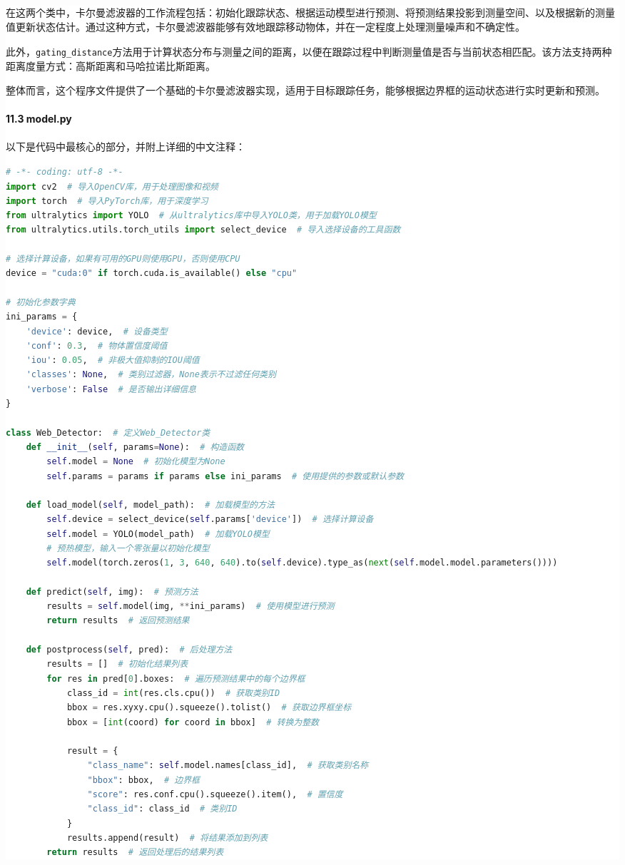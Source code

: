 在这两个类中，卡尔曼滤波器的工作流程包括：初始化跟踪状态、根据运动模型进行预测、将预测结果投影到测量空间、以及根据新的测量值更新状态估计。通过这种方式，卡尔曼滤波器能够有效地跟踪移动物体，并在一定程度上处理测量噪声和不确定性。

此外，`gating_distance`方法用于计算状态分布与测量之间的距离，以便在跟踪过程中判断测量值是否与当前状态相匹配。该方法支持两种距离度量方式：高斯距离和马哈拉诺比斯距离。

整体而言，这个程序文件提供了一个基础的卡尔曼滤波器实现，适用于目标跟踪任务，能够根据边界框的运动状态进行实时更新和预测。

#### 11.3 model.py

以下是代码中最核心的部分，并附上详细的中文注释：

```python
# -*- coding: utf-8 -*-
import cv2  # 导入OpenCV库，用于处理图像和视频
import torch  # 导入PyTorch库，用于深度学习
from ultralytics import YOLO  # 从ultralytics库中导入YOLO类，用于加载YOLO模型
from ultralytics.utils.torch_utils import select_device  # 导入选择设备的工具函数

# 选择计算设备，如果有可用的GPU则使用GPU，否则使用CPU
device = "cuda:0" if torch.cuda.is_available() else "cpu"

# 初始化参数字典
ini_params = {
    'device': device,  # 设备类型
    'conf': 0.3,  # 物体置信度阈值
    'iou': 0.05,  # 非极大值抑制的IOU阈值
    'classes': None,  # 类别过滤器，None表示不过滤任何类别
    'verbose': False  # 是否输出详细信息
}

class Web_Detector:  # 定义Web_Detector类
    def __init__(self, params=None):  # 构造函数
        self.model = None  # 初始化模型为None
        self.params = params if params else ini_params  # 使用提供的参数或默认参数

    def load_model(self, model_path):  # 加载模型的方法
        self.device = select_device(self.params['device'])  # 选择计算设备
        self.model = YOLO(model_path)  # 加载YOLO模型
        # 预热模型，输入一个零张量以初始化模型
        self.model(torch.zeros(1, 3, 640, 640).to(self.device).type_as(next(self.model.model.parameters())))

    def predict(self, img):  # 预测方法
        results = self.model(img, **ini_params)  # 使用模型进行预测
        return results  # 返回预测结果

    def postprocess(self, pred):  # 后处理方法
        results = []  # 初始化结果列表
        for res in pred[0].boxes:  # 遍历预测结果中的每个边界框
            class_id = int(res.cls.cpu())  # 获取类别ID
            bbox = res.xyxy.cpu().squeeze().tolist()  # 获取边界框坐标
            bbox = [int(coord) for coord in bbox]  # 转换为整数
            
            result = {
                "class_name": self.model.names[class_id],  # 获取类别名称
                "bbox": bbox,  # 边界框
                "score": res.conf.cpu().squeeze().item(),  # 置信度
                "class_id": class_id  # 类别ID
            }
            results.append(result)  # 将结果添加到列表
        return results  # 返回处理后的结果列表
```
